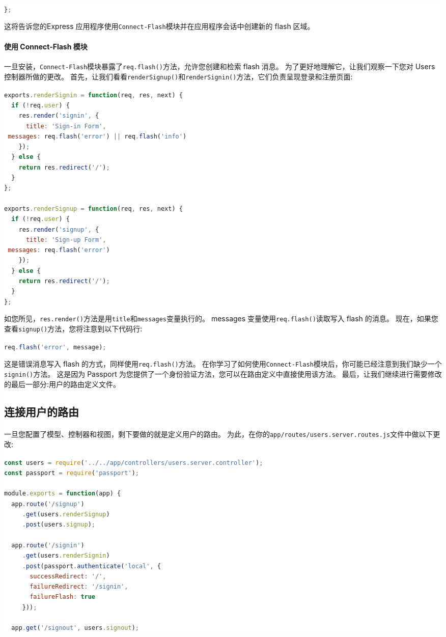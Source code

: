 ```js
};
```

这将告诉您的Express 应用程序使用`Connect-Flash`模块并在应用程序会话中创建新的 flash 区域。

#### 使用 Connect-Flash 模块

一旦安装，`Connect-Flash`模块暴露了`req.flash()`方法，允许您创建和检索 flash 消息。 为了更好地理解它，让我们观察一下您对 Users 控制器所做的更改。 首先，让我们看看`renderSignup()`和`renderSignin()`方法，它们负责呈现登录和注册页面:

```js
exports.renderSignin = function(req, res, next) {
  if (!req.user) {
    res.render('signin', {
      title: 'Sign-in Form',
 messages: req.flash('error') || req.flash('info')
    });
  } else {
    return res.redirect('/');
  }
};

exports.renderSignup = function(req, res, next) {
  if (!req.user) {
    res.render('signup', {
      title: 'Sign-up Form',
 messages: req.flash('error')
    });
  } else {
    return res.redirect('/');
  }
};

```

如您所见，`res.render()`方法是用`title`和`messages`变量执行的。 messages 变量使用`req.flash()`读取写入 flash 的消息。 现在，如果您查看`signup()`方法，您将注意到以下代码行:

```js
req.flash('error', message);
```

这是错误消息写入 flash 的方式，同样使用`req.flash()`方法。 在你学习了如何使用`Connect-Flash`模块后，你可能已经注意到我们缺少一个`signin()`方法。 这是因为 Passport 为您提供了一个身份验证方法，您可以在路由定义中直接使用该方法。 最后，让我们继续进行需要修改的最后一部分:用户的路由定义文件。

## 连接用户的路由

一旦您配置了模型、控制器和视图，剩下要做的就是定义用户的路由。 为此，在你的`app/routes/users.server.routes.js`文件中做以下更改:

```js
const users = require('../../app/controllers/users.server.controller');
const passport = require('passport');

module.exports = function(app) {
  app.route('/signup')
     .get(users.renderSignup)
     .post(users.signup);

  app.route('/signin')
     .get(users.renderSignin)
     .post(passport.authenticate('local', {
       successRedirect: '/',
       failureRedirect: '/signin',
       failureFlash: true
     }));

  app.get('/signout', users.signout);
```